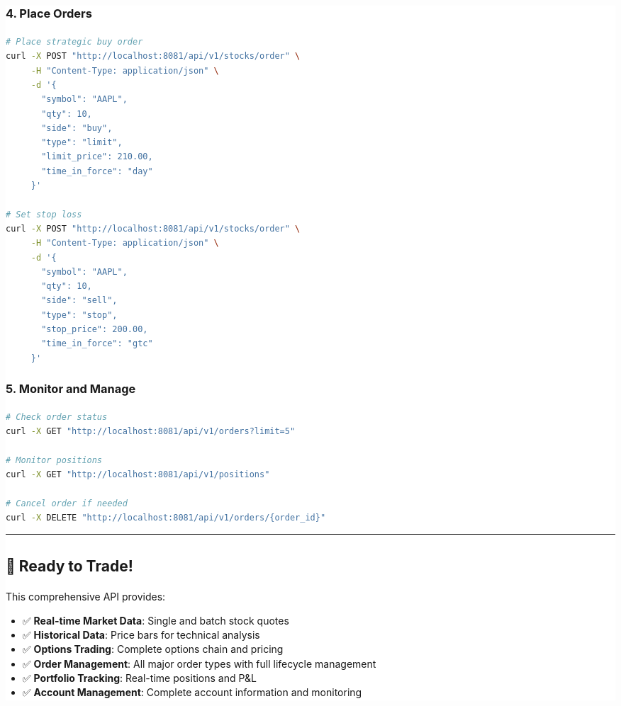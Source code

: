 ### 4. Place Orders
```bash
# Place strategic buy order
curl -X POST "http://localhost:8081/api/v1/stocks/order" \
     -H "Content-Type: application/json" \
     -d '{
       "symbol": "AAPL",
       "qty": 10,
       "side": "buy",
       "type": "limit",
       "limit_price": 210.00,
       "time_in_force": "day"
     }'

# Set stop loss
curl -X POST "http://localhost:8081/api/v1/stocks/order" \
     -H "Content-Type: application/json" \
     -d '{
       "symbol": "AAPL",
       "qty": 10,
       "side": "sell",
       "type": "stop",
       "stop_price": 200.00,
       "time_in_force": "gtc"
     }'
```

### 5. Monitor and Manage
```bash
# Check order status
curl -X GET "http://localhost:8081/api/v1/orders?limit=5"

# Monitor positions
curl -X GET "http://localhost:8081/api/v1/positions"

# Cancel order if needed
curl -X DELETE "http://localhost:8081/api/v1/orders/{order_id}"
```

---

## 🎯 Ready to Trade!

This comprehensive API provides:

- ✅ **Real-time Market Data**: Single and batch stock quotes
- ✅ **Historical Data**: Price bars for technical analysis
- ✅ **Options Trading**: Complete options chain and pricing
- ✅ **Order Management**: All major order types with full lifecycle management
- ✅ **Portfolio Tracking**: Real-time positions and P&L
- ✅ **Account Management**: Complete account information and monitoring

